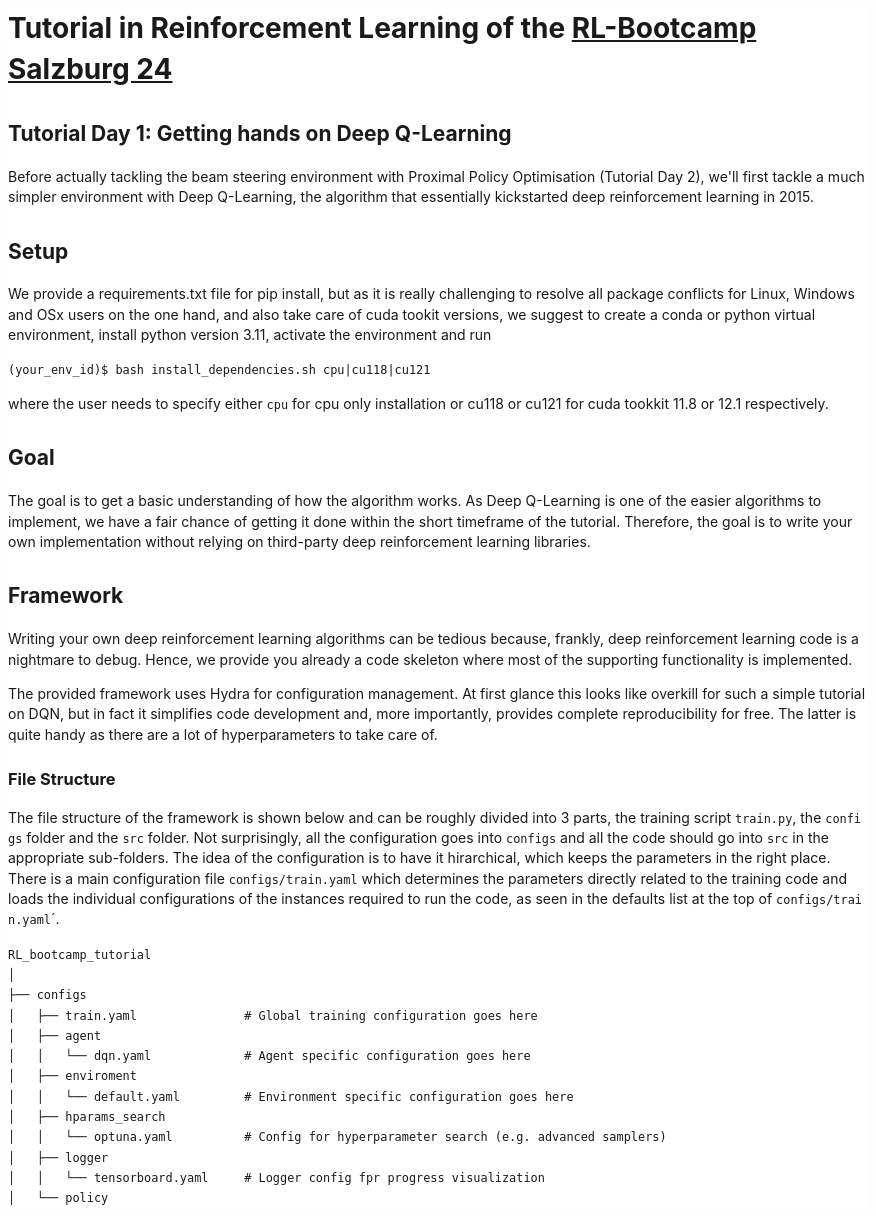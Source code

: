 # Tutorial in Reinforcement Learning of the [RL-Bootcamp Salzburg 24](https://sarl-plus.github.io/RL-Bootcamp/)


## Tutorial Day 1: Getting hands on Deep Q-Learning
Before actually tackling the beam steering environment with Proximal Policy Optimisation (Tutorial Day 2), we'll first tackle a much simpler environment with Deep Q-Learning, the algorithm that essentially kickstarted deep reinforcement learning in 2015.


## Setup
We provide a requirements.txt file for pip install, but as it is really challenging to resolve all package conflicts for Linux, Windows and OSx users on the one hand, and also take care of cuda tookit versions, we suggest to create a conda or python virtual environment, install python version 3.11, activate the environment and run

```
(your_env_id)$ bash install_dependencies.sh cpu|cu118|cu121
```
where the user needs to specify either `cpu` for cpu only installation or cu118 or cu121 for cuda tookkit 11.8 or 12.1 respectively.

## Goal
The goal is to get a basic understanding of how the algorithm works. As Deep Q-Learning is one of the easier algorithms to implement, we have a fair chance of getting it done within the short timeframe of the tutorial. Therefore, the goal is to write your own implementation without relying on third-party deep reinforcement learning libraries. 


## Framework
Writing your own deep reinforcement learning algorithms can be tedious because, frankly, deep reinforcement learning code is a nightmare to debug. Hence, we provide you already a code skeleton where most of the supporting functionality is implemented. 

The provided framework uses Hydra for configuration management. At first glance this looks like overkill for such a simple tutorial on DQN, but in fact it simplifies code development and, more importantly, provides complete reproducibility for free. The latter is quite handy as there are a lot of hyperparameters to take care of. 

### File Structure
The file structure of the framework is shown below and can be roughly divided into 3 parts, the training script `train.py`, the `configs` folder and the `src` folder. Not surprisingly, all the configuration goes into `configs` and all the code should go into `src` in the appropriate sub-folders. The idea of the configuration is to have it hirarchical, which keeps the parameters in the right place. There is a main configuration file `configs/train.yaml` which determines the parameters directly related to the training code and loads the individual configurations of the instances required to run the code, as seen in the defaults list at the top of `configs/train.yaml`´. 


```
RL_bootcamp_tutorial
│
├── configs
│   ├── train.yaml               # Global training configuration goes here
│   ├── agent
│   │   └── dqn.yaml             # Agent specific configuration goes here
│   ├── enviroment
│   │   └── default.yaml         # Environment specific configuration goes here
│   ├── hparams_search
│   │   └── optuna.yaml          # Config for hyperparameter search (e.g. advanced samplers)
│   ├── logger
│   │   └── tensorboard.yaml     # Logger config fpr progress visualization
│   └── policy
```